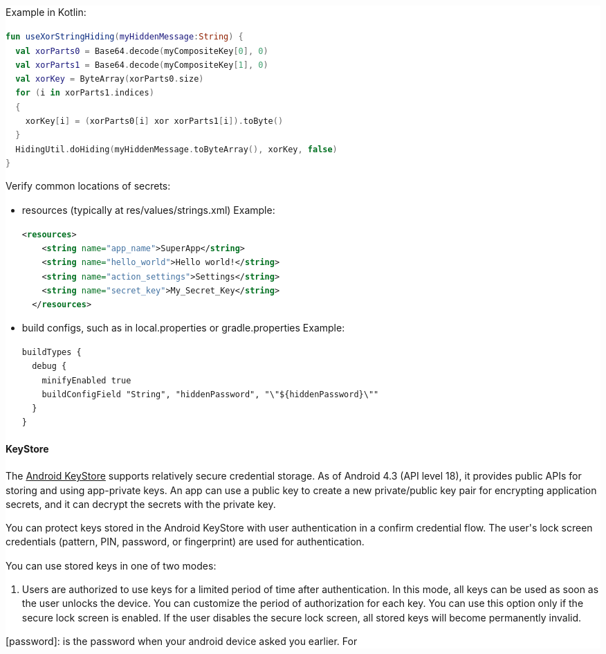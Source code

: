 Example in Kotlin:

```kotlin
fun useXorStringHiding(myHiddenMessage:String) {
  val xorParts0 = Base64.decode(myCompositeKey[0], 0)
  val xorParts1 = Base64.decode(myCompositeKey[1], 0)
  val xorKey = ByteArray(xorParts0.size)
  for (i in xorParts1.indices)
  {
    xorKey[i] = (xorParts0[i] xor xorParts1[i]).toByte()
  }
  HidingUtil.doHiding(myHiddenMessage.toByteArray(), xorKey, false)
}
```

Verify common locations of secrets:

- resources (typically at res/values/strings.xml) Example:

  ```xml
  <resources>
      <string name="app_name">SuperApp</string>
      <string name="hello_world">Hello world!</string>
      <string name="action_settings">Settings</string>
      <string name="secret_key">My_Secret_Key</string>
    </resources>
  ```

- build configs, such as in local.properties or gradle.properties Example:

  ```default
  buildTypes {
    debug {
      minifyEnabled true
      buildConfigField "String", "hiddenPassword", "\"${hiddenPassword}\""
    }
  }
  ```

#### KeyStore

The
[Android KeyStore](https://www.androidauthority.com/use-android-keystore-store-passwords-sensitive-information-623779/ "Use Android KeyStore")
supports relatively secure credential storage. As of Android 4.3 (API level 18),
it provides public APIs for storing and using app-private keys. An app can use a
public key to create a new private/public key pair for encrypting application
secrets, and it can decrypt the secrets with the private key.

You can protect keys stored in the Android KeyStore with user authentication in
a confirm credential flow. The user's lock screen credentials (pattern, PIN,
password, or fingerprint) are used for authentication.

You can use stored keys in one of two modes:

1. Users are authorized to use keys for a limited period of time after
   authentication. In this mode, all keys can be used as soon as the user
   unlocks the device. You can customize the period of authorization for each
   key. You can use this option only if the secure lock screen is enabled. If
   the user disables the secure lock screen, all stored keys will become
   permanently invalid.


[password]: is the password when your android device asked you earlier. For